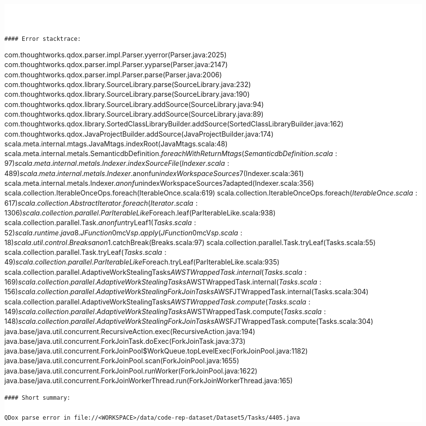 ```



#### Error stacktrace:

```
com.thoughtworks.qdox.parser.impl.Parser.yyerror(Parser.java:2025)
	com.thoughtworks.qdox.parser.impl.Parser.yyparse(Parser.java:2147)
	com.thoughtworks.qdox.parser.impl.Parser.parse(Parser.java:2006)
	com.thoughtworks.qdox.library.SourceLibrary.parse(SourceLibrary.java:232)
	com.thoughtworks.qdox.library.SourceLibrary.parse(SourceLibrary.java:190)
	com.thoughtworks.qdox.library.SourceLibrary.addSource(SourceLibrary.java:94)
	com.thoughtworks.qdox.library.SourceLibrary.addSource(SourceLibrary.java:89)
	com.thoughtworks.qdox.library.SortedClassLibraryBuilder.addSource(SortedClassLibraryBuilder.java:162)
	com.thoughtworks.qdox.JavaProjectBuilder.addSource(JavaProjectBuilder.java:174)
	scala.meta.internal.mtags.JavaMtags.indexRoot(JavaMtags.scala:48)
	scala.meta.internal.metals.SemanticdbDefinition$.foreachWithReturnMtags(SemanticdbDefinition.scala:97)
	scala.meta.internal.metals.Indexer.indexSourceFile(Indexer.scala:489)
	scala.meta.internal.metals.Indexer.$anonfun$indexWorkspaceSources$7(Indexer.scala:361)
	scala.meta.internal.metals.Indexer.$anonfun$indexWorkspaceSources$7$adapted(Indexer.scala:356)
	scala.collection.IterableOnceOps.foreach(IterableOnce.scala:619)
	scala.collection.IterableOnceOps.foreach$(IterableOnce.scala:617)
	scala.collection.AbstractIterator.foreach(Iterator.scala:1306)
	scala.collection.parallel.ParIterableLike$Foreach.leaf(ParIterableLike.scala:938)
	scala.collection.parallel.Task.$anonfun$tryLeaf$1(Tasks.scala:52)
	scala.runtime.java8.JFunction0$mcV$sp.apply(JFunction0$mcV$sp.scala:18)
	scala.util.control.Breaks$$anon$1.catchBreak(Breaks.scala:97)
	scala.collection.parallel.Task.tryLeaf(Tasks.scala:55)
	scala.collection.parallel.Task.tryLeaf$(Tasks.scala:49)
	scala.collection.parallel.ParIterableLike$Foreach.tryLeaf(ParIterableLike.scala:935)
	scala.collection.parallel.AdaptiveWorkStealingTasks$AWSTWrappedTask.internal(Tasks.scala:169)
	scala.collection.parallel.AdaptiveWorkStealingTasks$AWSTWrappedTask.internal$(Tasks.scala:156)
	scala.collection.parallel.AdaptiveWorkStealingForkJoinTasks$AWSFJTWrappedTask.internal(Tasks.scala:304)
	scala.collection.parallel.AdaptiveWorkStealingTasks$AWSTWrappedTask.compute(Tasks.scala:149)
	scala.collection.parallel.AdaptiveWorkStealingTasks$AWSTWrappedTask.compute$(Tasks.scala:148)
	scala.collection.parallel.AdaptiveWorkStealingForkJoinTasks$AWSFJTWrappedTask.compute(Tasks.scala:304)
	java.base/java.util.concurrent.RecursiveAction.exec(RecursiveAction.java:194)
	java.base/java.util.concurrent.ForkJoinTask.doExec(ForkJoinTask.java:373)
	java.base/java.util.concurrent.ForkJoinPool$WorkQueue.topLevelExec(ForkJoinPool.java:1182)
	java.base/java.util.concurrent.ForkJoinPool.scan(ForkJoinPool.java:1655)
	java.base/java.util.concurrent.ForkJoinPool.runWorker(ForkJoinPool.java:1622)
	java.base/java.util.concurrent.ForkJoinWorkerThread.run(ForkJoinWorkerThread.java:165)
```
#### Short summary: 

QDox parse error in file://<WORKSPACE>/data/code-rep-dataset/Dataset5/Tasks/4405.java